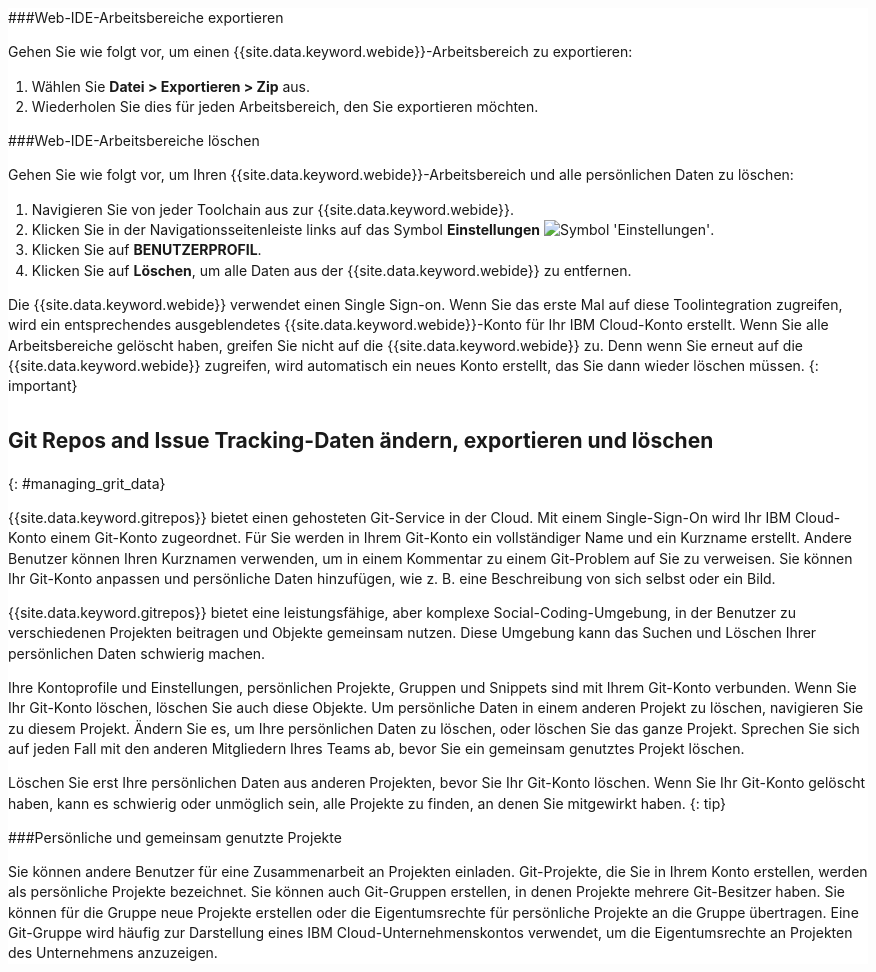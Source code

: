 ###Web-IDE-Arbeitsbereiche exportieren

Gehen Sie wie folgt vor, um einen {{site.data.keyword.webide}}-Arbeitsbereich zu exportieren:

1. Wählen Sie **Datei > Exportieren > Zip** aus.
1. Wiederholen Sie dies für jeden Arbeitsbereich, den Sie exportieren möchten.

###Web-IDE-Arbeitsbereiche löschen

Gehen Sie wie folgt vor, um Ihren {{site.data.keyword.webide}}-Arbeitsbereich und alle persönlichen Daten zu löschen:

1. Navigieren Sie von jeder Toolchain aus zur {{site.data.keyword.webide}}.
1. Klicken Sie in der Navigationsseitenleiste links auf das Symbol **Einstellungen** <img class="inline" src="images/webide_settings_icon_light_small.png"  alt="Symbol 'Einstellungen'">.
1. Klicken Sie auf **BENUTZERPROFIL**.
1. Klicken Sie auf **Löschen**, um alle Daten aus der {{site.data.keyword.webide}} zu entfernen.

Die {{site.data.keyword.webide}} verwendet einen Single Sign-on. Wenn Sie das erste Mal auf diese Toolintegration zugreifen, wird ein entsprechendes ausgeblendetes {{site.data.keyword.webide}}-Konto für Ihr IBM Cloud-Konto erstellt. Wenn Sie alle Arbeitsbereiche gelöscht haben, greifen Sie nicht auf die {{site.data.keyword.webide}} zu. Denn wenn Sie erneut auf die {{site.data.keyword.webide}} zugreifen, wird automatisch ein neues Konto erstellt, das Sie dann wieder löschen müssen.
{: important}

## Git Repos and Issue Tracking-Daten ändern, exportieren und löschen
{: #managing_grit_data}

{{site.data.keyword.gitrepos}} bietet einen gehosteten Git-Service in der Cloud. Mit einem Single-Sign-On wird Ihr IBM Cloud-Konto einem Git-Konto zugeordnet. Für Sie werden in Ihrem Git-Konto ein vollständiger Name und ein Kurzname erstellt. Andere Benutzer können Ihren Kurznamen verwenden, um in einem Kommentar zu einem Git-Problem auf Sie zu verweisen. Sie können Ihr Git-Konto anpassen und persönliche Daten hinzufügen, wie z. B. eine Beschreibung von sich selbst oder ein Bild. 

{{site.data.keyword.gitrepos}} bietet eine leistungsfähige, aber komplexe Social-Coding-Umgebung, in der Benutzer zu verschiedenen Projekten beitragen und Objekte gemeinsam nutzen. Diese Umgebung kann das Suchen und Löschen Ihrer persönlichen Daten schwierig machen.

Ihre Kontoprofile und Einstellungen, persönlichen Projekte, Gruppen und Snippets sind mit Ihrem Git-Konto verbunden. Wenn Sie Ihr Git-Konto löschen, löschen Sie auch diese Objekte. Um persönliche Daten in einem anderen Projekt zu löschen, navigieren Sie zu diesem Projekt. Ändern Sie es, um Ihre persönlichen Daten zu löschen, oder löschen Sie das ganze Projekt. Sprechen Sie sich auf jeden Fall mit den anderen Mitgliedern Ihres Teams ab, bevor Sie ein gemeinsam genutztes Projekt löschen.

Löschen Sie erst Ihre persönlichen Daten aus anderen Projekten, bevor Sie Ihr Git-Konto löschen. Wenn Sie Ihr Git-Konto gelöscht haben, kann es schwierig oder unmöglich sein, alle Projekte zu finden, an denen Sie mitgewirkt haben.
{: tip}

###Persönliche und gemeinsam genutzte Projekte

Sie können andere Benutzer für eine Zusammenarbeit an Projekten einladen. Git-Projekte, die Sie in Ihrem Konto erstellen, werden als persönliche Projekte bezeichnet. Sie können auch Git-Gruppen erstellen, in denen Projekte mehrere Git-Besitzer haben. Sie können für die Gruppe neue Projekte erstellen oder die Eigentumsrechte für persönliche Projekte an die Gruppe übertragen. Eine Git-Gruppe wird häufig zur Darstellung eines IBM Cloud-Unternehmenskontos verwendet, um die Eigentumsrechte an Projekten des Unternehmens anzuzeigen.
